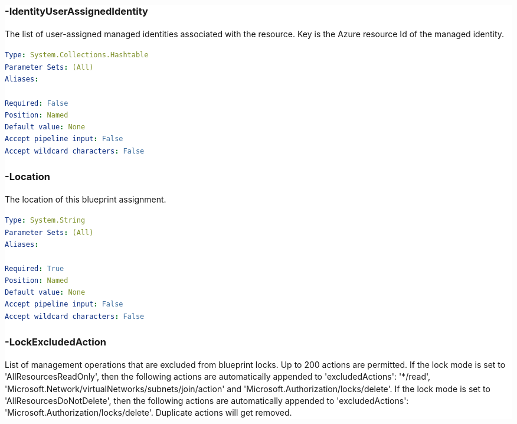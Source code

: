 ### -IdentityUserAssignedIdentity
The list of user-assigned managed identities associated with the resource.
Key is the Azure resource Id of the managed identity.

```yaml
Type: System.Collections.Hashtable
Parameter Sets: (All)
Aliases:

Required: False
Position: Named
Default value: None
Accept pipeline input: False
Accept wildcard characters: False
```

### -Location
The location of this blueprint assignment.

```yaml
Type: System.String
Parameter Sets: (All)
Aliases:

Required: True
Position: Named
Default value: None
Accept pipeline input: False
Accept wildcard characters: False
```

### -LockExcludedAction
List
of
management
operations
that
are
excluded
from
blueprint
locks.
Up
to
200
actions
are
permitted.
If the lock mode is set to 'AllResourcesReadOnly', then the following actions are automatically appended to 'excludedActions': '*/read', 'Microsoft.Network/virtualNetworks/subnets/join/action' and 'Microsoft.Authorization/locks/delete'.
If the lock mode is set to 'AllResourcesDoNotDelete', then the following actions are automatically appended to 'excludedActions': 'Microsoft.Authorization/locks/delete'.
Duplicate actions will get removed.
